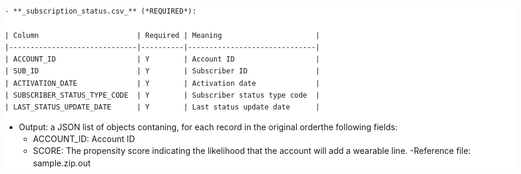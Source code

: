     - **_subscription_status.csv_** (*REQUIRED*): 
    
    | Column                       | Required | Meaning                      |
    |------------------------------|----------|------------------------------|
    | ACCOUNT_ID                   | Y        | Account ID                   |
    | SUB_ID                       | Y        | Subscriber ID                |
    | ACTIVATION_DATE              | Y        | Activation date              |
    | SUBSCRIBER_STATUS_TYPE_CODE  | Y        | Subscriber status type code  |
    | LAST_STATUS_UPDATE_DATE      | Y        | Last status update date      |
    

- Output: a JSON list of objects contaning, for each record in the original orderthe following fields:
    - ACCOUNT_ID: Account ID
    - SCORE:  The propensity score indicating the likelihood that the account will add a wearable line.
 -Reference file: sample.zip.out
